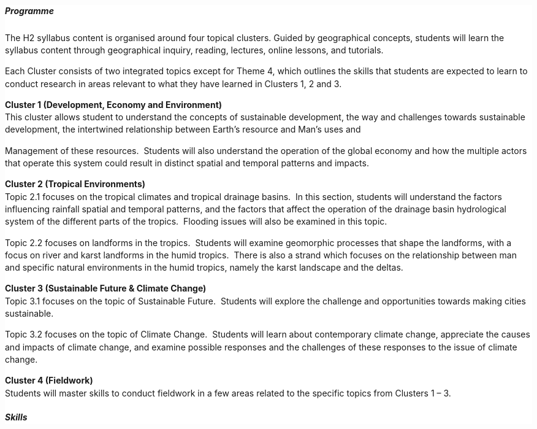   

##### Programme

  

The H2 syllabus content is organised around four topical clusters. Guided by geographical concepts, students will learn the syllabus content through geographical inquiry, reading, lectures, online lessons, and tutorials.

  

Each Cluster consists of two integrated topics except for Theme 4, which outlines the skills that students are expected to learn to conduct research in areas relevant to what they have learned in Clusters 1, 2 and 3.

  

**Cluster 1 (Development, Economy and Environment)**&nbsp;<br>
This cluster allows student to understand the concepts of sustainable development, the way and challenges towards sustainable development, the intertwined relationship between Earth’s resource and Man’s uses and&nbsp;

Management of these resources.&nbsp; Students will also understand the operation of the global economy and how the multiple actors that operate this system could result in distinct spatial and temporal patterns and impacts.&nbsp;&nbsp;

  

**Cluster 2 (Tropical Environments)** <br>
Topic 2.1 focuses on the tropical climates and tropical drainage basins.&nbsp; In this section, students will understand the factors influencing rainfall spatial and temporal patterns, and the factors that affect the operation of the drainage basin hydrological system of the different parts of the tropics.&nbsp; Flooding issues will also be examined in this topic.

  

Topic 2.2 focuses on landforms in the tropics.&nbsp; Students will examine geomorphic processes that shape the landforms, with a focus on river and karst landforms in the humid tropics.&nbsp; There is also a strand which focuses on the relationship between man and specific natural environments in the humid tropics, namely the karst landscape and the deltas.

  

**Cluster 3 (Sustainable Future &amp; Climate Change)** <br>
Topic 3.1 focuses on the topic of Sustainable Future.&nbsp; Students will explore the challenge and opportunities towards making cities sustainable.&nbsp;&nbsp;

  

Topic 3.2 focuses on the topic of Climate Change.&nbsp; Students will learn about contemporary climate change, appreciate the causes and impacts of climate change, and examine possible responses and the challenges of these responses to the issue of climate change.

  

**Cluster 4 (Fieldwork)** <br>
Students will master skills to conduct fieldwork in a few areas related to the specific topics from Clusters 1 – 3.

  

##### Skills
